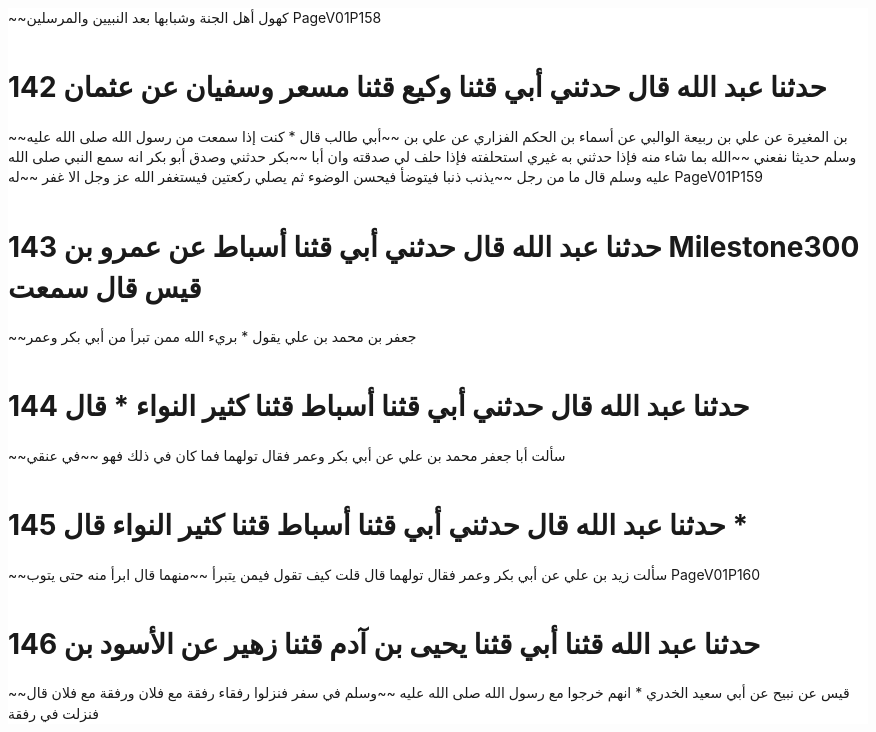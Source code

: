 ~~كهول أهل الجنة وشبابها بعد النبيين والمرسلين PageV01P158
# 142 حدثنا عبد الله قال حدثني أبي قثنا وكيع قثنا مسعر وسفيان عن عثمان
~~بن المغيرة عن علي بن ربيعة الوالبي عن أسماء بن الحكم الفزاري عن علي بن
~~أبي طالب قال * كنت إذا سمعت من رسول الله صلى الله عليه وسلم حديثا نفعني
~~الله بما شاء منه فإذا حدثني به غيري استحلفته فإذا حلف لي صدقته وان أبا
~~بكر حدثني وصدق أبو بكر انه سمع النبي صلى الله عليه وسلم قال ما من رجل
~~يذنب ذنبا فيتوضأ فيحسن الوضوء ثم يصلي ركعتين فيستغفر الله عز وجل الا غفر
~~له PageV01P159
# 143 حدثنا عبد الله قال حدثني أبي قثنا أسباط عن عمرو بن Milestone300 قيس قال سمعت
~~جعفر بن محمد بن علي يقول * بريء الله ممن تبرأ من أبي بكر وعمر
# 144 حدثنا عبد الله قال حدثني أبي قثنا أسباط قثنا كثير النواء * قال
~~سألت أبا جعفر محمد بن علي عن أبي بكر وعمر فقال تولهما فما كان في ذلك فهو
~~في عنقي
# 145 حدثنا عبد الله قال حدثني أبي قثنا أسباط قثنا كثير النواء قال *
~~سألت زيد بن علي عن أبي بكر وعمر فقال تولهما قال قلت كيف تقول فيمن يتبرأ
~~منهما قال ابرأ منه حتى يتوب PageV01P160
# 146 حدثنا عبد الله قثنا أبي قثنا يحيى بن آدم قثنا زهير عن الأسود بن
~~قيس عن نبيح عن أبي سعيد الخدري * انهم خرجوا مع رسول الله صلى الله عليه
~~وسلم في سفر فنزلوا رفقاء رفقة مع فلان ورفقة مع فلان قال فنزلت في رفقة
